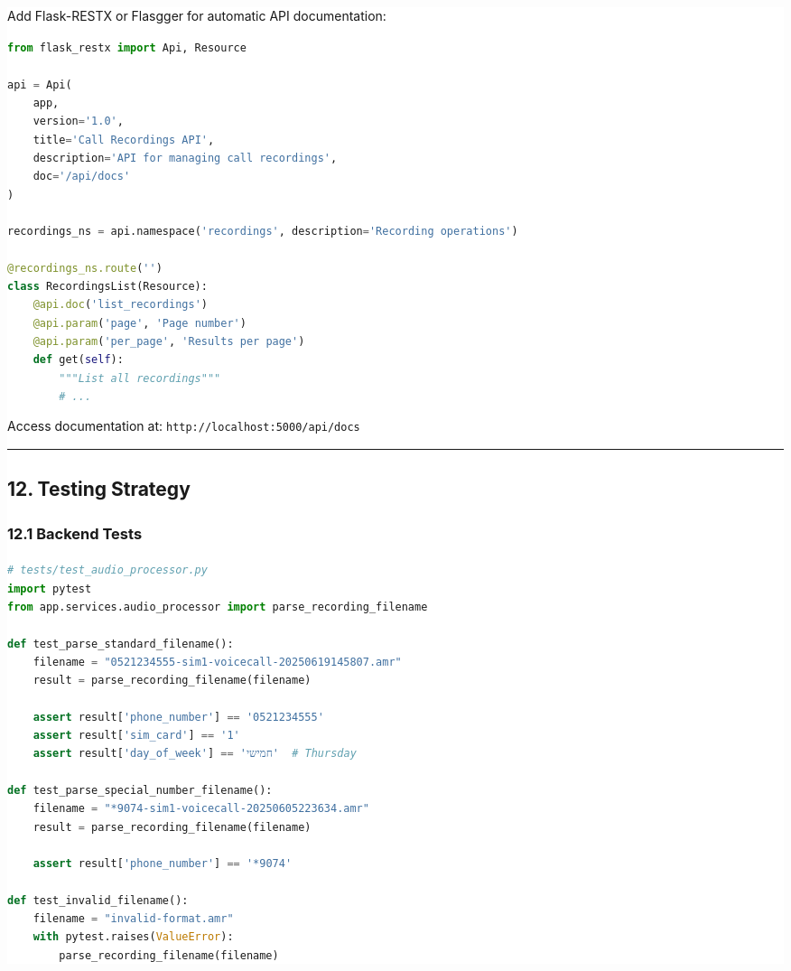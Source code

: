 Add Flask-RESTX or Flasgger for automatic API documentation:

```python
from flask_restx import Api, Resource

api = Api(
    app,
    version='1.0',
    title='Call Recordings API',
    description='API for managing call recordings',
    doc='/api/docs'
)

recordings_ns = api.namespace('recordings', description='Recording operations')

@recordings_ns.route('')
class RecordingsList(Resource):
    @api.doc('list_recordings')
    @api.param('page', 'Page number')
    @api.param('per_page', 'Results per page')
    def get(self):
        """List all recordings"""
        # ...
```

Access documentation at: `http://localhost:5000/api/docs`

---

## 12. Testing Strategy

### 12.1 Backend Tests

```python
# tests/test_audio_processor.py
import pytest
from app.services.audio_processor import parse_recording_filename

def test_parse_standard_filename():
    filename = "0521234555-sim1-voicecall-20250619145807.amr"
    result = parse_recording_filename(filename)
    
    assert result['phone_number'] == '0521234555'
    assert result['sim_card'] == '1'
    assert result['day_of_week'] == 'חמישי'  # Thursday

def test_parse_special_number_filename():
    filename = "*9074-sim1-voicecall-20250605223634.amr"
    result = parse_recording_filename(filename)
    
    assert result['phone_number'] == '*9074'

def test_invalid_filename():
    filename = "invalid-format.amr"
    with pytest.raises(ValueError):
        parse_recording_filename(filename)
```
